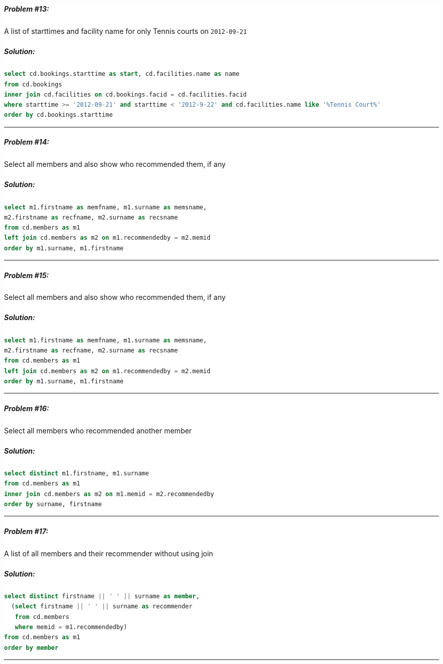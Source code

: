 ##### Problem #13:
A list of starttimes and facility name for only Tennis courts on `2012-09-21` 
##### Solution:
```sql
select cd.bookings.starttime as start, cd.facilities.name as name 
from cd.bookings
inner join cd.facilities on cd.bookings.facid = cd.facilities.facid
where starttime >= '2012-09-21' and starttime < '2012-9-22' and cd.facilities.name like '%Tennis Court%'
order by cd.bookings.starttime 
```
---
##### Problem #14:
Select all members and also show who recommended them, if any
##### Solution:
```sql
select m1.firstname as memfname, m1.surname as memsname,
m2.firstname as recfname, m2.surname as recsname
from cd.members as m1
left join cd.members as m2 on m1.recommendedby = m2.memid
order by m1.surname, m1.firstname
```
---
##### Problem #15:
Select all members and also show who recommended them, if any
##### Solution:
```sql
select m1.firstname as memfname, m1.surname as memsname,
m2.firstname as recfname, m2.surname as recsname
from cd.members as m1
left join cd.members as m2 on m1.recommendedby = m2.memid
order by m1.surname, m1.firstname
```
---
##### Problem #16:
Select all members who recommended another member
##### Solution:
```sql
select distinct m1.firstname, m1.surname
from cd.members as m1
inner join cd.members as m2 on m1.memid = m2.recommendedby
order by surname, firstname
```
---
##### Problem #17:
A list of all members and their recommender without using join
##### Solution:
```sql
select distinct firstname || ' ' || surname as member, 
  (select firstname || ' ' || surname as recommender 
   from cd.members 
   where memid = m1.recommendedby)
from cd.members as m1
order by member
```

---